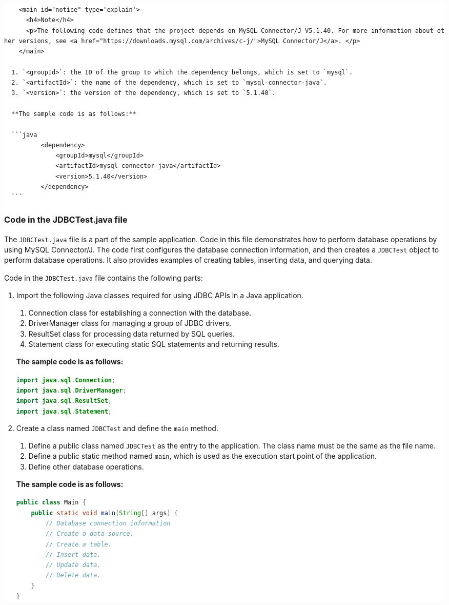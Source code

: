         <main id="notice" type='explain'>
          <h4>Note</h4>
          <p>The following code defines that the project depends on MySQL Connector/J V5.1.40. For more information about other versions, see <a href="https://downloads.mysql.com/archives/c-j/">MySQL Connector/J</a>. </p>
        </main>

      1. `<groupId>`: the ID of the group to which the dependency belongs, which is set to `mysql`.
      2. `<artifactId>`: the name of the dependency, which is set to `mysql-connector-java`.
      3. `<version>`: the version of the dependency, which is set to `5.1.40`.

      **The sample code is as follows:**

      ```java
              <dependency>
                  <groupId>mysql</groupId>
                  <artifactId>mysql-connector-java</artifactId>
                  <version>5.1.40</version>
              </dependency>
      ```

### Code in the JDBCTest.java file

The `JDBCTest.java` file is a part of the sample application. Code in this file demonstrates how to perform database operations by using MySQL Connector/J. The code first configures the database connection information, and then creates a `JDBCTest` object to perform database operations. It also provides examples of creating tables, inserting data, and querying data.

Code in the `JDBCTest.java` file contains the following parts:

1. Import the following Java classes required for using JDBC APIs in a Java application.

   1. Connection class for establishing a connection with the database.
   2. DriverManager class for managing a group of JDBC drivers.
   3. ResultSet class for processing data returned by SQL queries.
   4. Statement class for executing static SQL statements and returning results.

   **The sample code is as follows:**

   ```java
   import java.sql.Connection;
   import java.sql.DriverManager;
   import java.sql.ResultSet;
   import java.sql.Statement;
   ```

2. Create a class named `JDBCTest` and define the `main` method.

   1. Define a public class named `JDBCTest` as the entry to the application. The class name must be the same as the file name.
   2. Define a public static method named `main`, which is used as the execution start point of the application.
   3. Define other database operations.

   **The sample code is as follows:**

   ```java
   public class Main {
       public static void main(String[] args) {
           // Database connection information
           // Create a data source.
           // Create a table.
           // Insert data.
           // Update data.
           // Delete data.
       }
   }
   ```
